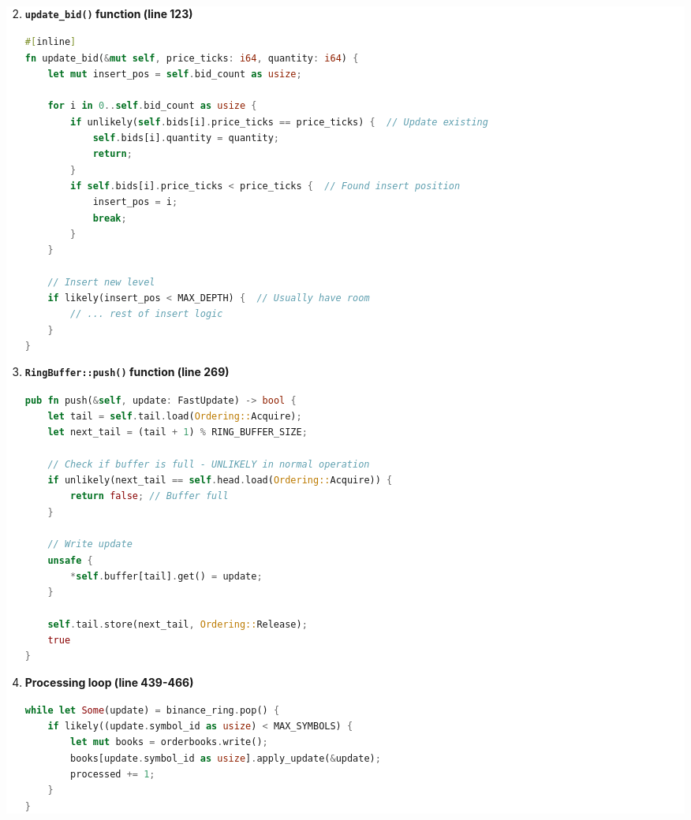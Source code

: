 2. **`update_bid()` function (line 123)**
   ```rust
   #[inline]
   fn update_bid(&mut self, price_ticks: i64, quantity: i64) {
       let mut insert_pos = self.bid_count as usize;

       for i in 0..self.bid_count as usize {
           if unlikely(self.bids[i].price_ticks == price_ticks) {  // Update existing
               self.bids[i].quantity = quantity;
               return;
           }
           if self.bids[i].price_ticks < price_ticks {  // Found insert position
               insert_pos = i;
               break;
           }
       }

       // Insert new level
       if likely(insert_pos < MAX_DEPTH) {  // Usually have room
           // ... rest of insert logic
       }
   }
   ```

3. **`RingBuffer::push()` function (line 269)**
   ```rust
   pub fn push(&self, update: FastUpdate) -> bool {
       let tail = self.tail.load(Ordering::Acquire);
       let next_tail = (tail + 1) % RING_BUFFER_SIZE;

       // Check if buffer is full - UNLIKELY in normal operation
       if unlikely(next_tail == self.head.load(Ordering::Acquire)) {
           return false; // Buffer full
       }

       // Write update
       unsafe {
           *self.buffer[tail].get() = update;
       }

       self.tail.store(next_tail, Ordering::Release);
       true
   }
   ```

4. **Processing loop (line 439-466)**
   ```rust
   while let Some(update) = binance_ring.pop() {
       if likely((update.symbol_id as usize) < MAX_SYMBOLS) {
           let mut books = orderbooks.write();
           books[update.symbol_id as usize].apply_update(&update);
           processed += 1;
       }
   }
   ```
